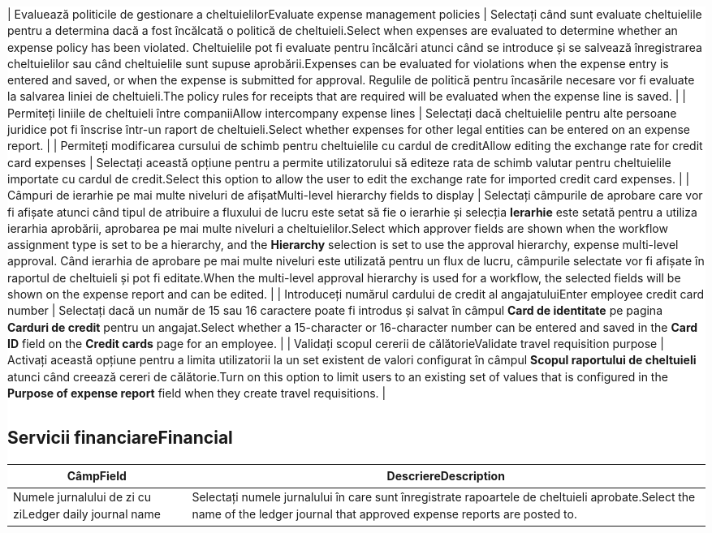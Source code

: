 | <span data-ttu-id="5e8d1-122">Evaluează politicile de gestionare a cheltuielilor</span><span class="sxs-lookup"><span data-stu-id="5e8d1-122">Evaluate expense management policies</span></span>                     | <span data-ttu-id="5e8d1-123">Selectați când sunt evaluate cheltuielile pentru a determina dacă a fost încălcată o politică de cheltuieli.</span><span class="sxs-lookup"><span data-stu-id="5e8d1-123">Select when expenses are evaluated to determine whether an expense policy has been violated.</span></span> <span data-ttu-id="5e8d1-124">Cheltuielile pot fi evaluate pentru încălcări atunci când se introduce și se salvează înregistrarea cheltuielilor sau când cheltuielile sunt supuse aprobării.</span><span class="sxs-lookup"><span data-stu-id="5e8d1-124">Expenses can be evaluated for violations when the expense entry is entered and saved, or when the expense is submitted for approval.</span></span> <span data-ttu-id="5e8d1-125">Regulile de politică pentru încasările necesare vor fi evaluate la salvarea liniei de cheltuieli.</span><span class="sxs-lookup"><span data-stu-id="5e8d1-125">The policy rules for receipts that are required will be evaluated when the expense line is saved.</span></span> |
| <span data-ttu-id="5e8d1-126">Permiteți liniile de cheltuieli între companii</span><span class="sxs-lookup"><span data-stu-id="5e8d1-126">Allow intercompany expense lines</span></span>                         | <span data-ttu-id="5e8d1-127">Selectați dacă cheltuielile pentru alte persoane juridice pot fi înscrise într-un raport de cheltuieli.</span><span class="sxs-lookup"><span data-stu-id="5e8d1-127">Select whether expenses for other legal entities can be entered on an expense report.</span></span> |
| <span data-ttu-id="5e8d1-128">Permiteți modificarea cursului de schimb pentru cheltuielile cu cardul de credit</span><span class="sxs-lookup"><span data-stu-id="5e8d1-128">Allow editing the exchange rate for credit card expenses</span></span> | <span data-ttu-id="5e8d1-129">Selectați această opțiune pentru a permite utilizatorului să editeze rata de schimb valutar pentru cheltuielile importate cu cardul de credit.</span><span class="sxs-lookup"><span data-stu-id="5e8d1-129">Select this option to allow the user to edit the exchange rate for imported credit card expenses.</span></span> |
| <span data-ttu-id="5e8d1-130">Câmpuri de ierarhie pe mai multe niveluri de afișat</span><span class="sxs-lookup"><span data-stu-id="5e8d1-130">Multi-level hierarchy fields to display</span></span>                  | <span data-ttu-id="5e8d1-131">Selectați câmpurile de aprobare care vor fi afișate atunci când tipul de atribuire a fluxului de lucru este setat să fie o ierarhie și selecția **Ierarhie** este setată pentru a utiliza ierarhia aprobării, aprobarea pe mai multe niveluri a cheltuielilor.</span><span class="sxs-lookup"><span data-stu-id="5e8d1-131">Select which approver fields are shown when the workflow assignment type is set to be a hierarchy, and the **Hierarchy** selection is set to use the approval hierarchy, expense multi-level approval.</span></span> <span data-ttu-id="5e8d1-132">Când ierarhia de aprobare pe mai multe niveluri este utilizată pentru un flux de lucru, câmpurile selectate vor fi afișate în raportul de cheltuieli și pot fi editate.</span><span class="sxs-lookup"><span data-stu-id="5e8d1-132">When the multi-level approval hierarchy is used for a workflow, the selected fields will be shown on the expense report and can be edited.</span></span> |
| <span data-ttu-id="5e8d1-133">Introduceți numărul cardului de credit al angajatului</span><span class="sxs-lookup"><span data-stu-id="5e8d1-133">Enter employee credit card number</span></span>                        | <span data-ttu-id="5e8d1-134">Selectați dacă un număr de 15 sau 16 caractere poate fi introdus și salvat în câmpul **Card de identitate** pe pagina **Carduri de credit** pentru un angajat.</span><span class="sxs-lookup"><span data-stu-id="5e8d1-134">Select whether a 15-character or 16-character number can be entered and saved in the **Card ID** field on the **Credit cards** page for an employee.</span></span> |
| <span data-ttu-id="5e8d1-135">Validați scopul cererii de călătorie</span><span class="sxs-lookup"><span data-stu-id="5e8d1-135">Validate travel requisition purpose</span></span>                      | <span data-ttu-id="5e8d1-136">Activați această opțiune pentru a limita utilizatorii la un set existent de valori configurat în câmpul **Scopul raportului de cheltuieli** atunci când creează cereri de călătorie.</span><span class="sxs-lookup"><span data-stu-id="5e8d1-136">Turn on this option to limit users to an existing set of values that is configured in the **Purpose of expense report** field when they create travel requisitions.</span></span> |

## <a name="financial"></a><span data-ttu-id="5e8d1-137">Servicii financiare</span><span class="sxs-lookup"><span data-stu-id="5e8d1-137">Financial</span></span>

| <span data-ttu-id="5e8d1-138">Câmp</span><span class="sxs-lookup"><span data-stu-id="5e8d1-138">Field</span></span>                                                                                    | <span data-ttu-id="5e8d1-139">Descriere</span><span class="sxs-lookup"><span data-stu-id="5e8d1-139">Description</span></span> |
|------------------------------------------------------------------------------------------|-------------|
| <span data-ttu-id="5e8d1-140">Numele jurnalului de zi cu zi</span><span class="sxs-lookup"><span data-stu-id="5e8d1-140">Ledger daily journal name</span></span>                                                                | <span data-ttu-id="5e8d1-141">Selectați numele jurnalului în care sunt înregistrate rapoartele de cheltuieli aprobate.</span><span class="sxs-lookup"><span data-stu-id="5e8d1-141">Select the name of the ledger journal that approved expense reports are posted to.</span></span> |